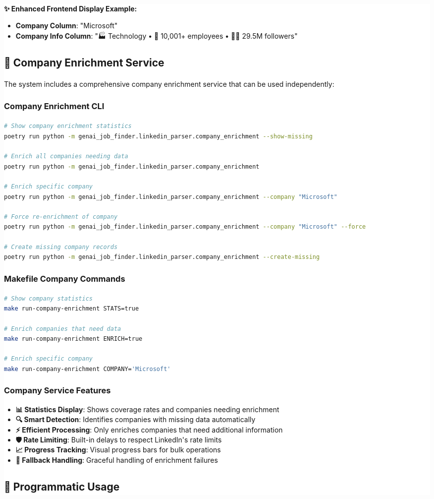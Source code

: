 **✨ Enhanced Frontend Display Example:**
- **Company Column**: "Microsoft"
- **Company Info Column**: "🏭 Technology • 👥 10,001+ employees • 👨‍💼 29.5M followers"

## 🏢 Company Enrichment Service

The system includes a comprehensive company enrichment service that can be used independently:

### Company Enrichment CLI

```bash
# Show company enrichment statistics
poetry run python -m genai_job_finder.linkedin_parser.company_enrichment --show-missing

# Enrich all companies needing data
poetry run python -m genai_job_finder.linkedin_parser.company_enrichment

# Enrich specific company
poetry run python -m genai_job_finder.linkedin_parser.company_enrichment --company "Microsoft"

# Force re-enrichment of company
poetry run python -m genai_job_finder.linkedin_parser.company_enrichment --company "Microsoft" --force

# Create missing company records
poetry run python -m genai_job_finder.linkedin_parser.company_enrichment --create-missing
```

### Makefile Company Commands

```bash
# Show company statistics
make run-company-enrichment STATS=true

# Enrich companies that need data
make run-company-enrichment ENRICH=true

# Enrich specific company
make run-company-enrichment COMPANY='Microsoft'
```

### Company Service Features

- **📊 Statistics Display**: Shows coverage rates and companies needing enrichment
- **🔍 Smart Detection**: Identifies companies with missing data automatically  
- **⚡ Efficient Processing**: Only enriches companies that need additional information
- **🛡️ Rate Limiting**: Built-in delays to respect LinkedIn's rate limits
- **📈 Progress Tracking**: Visual progress bars for bulk operations
- **🔄 Fallback Handling**: Graceful handling of enrichment failures

## 🤖 Programmatic Usage
